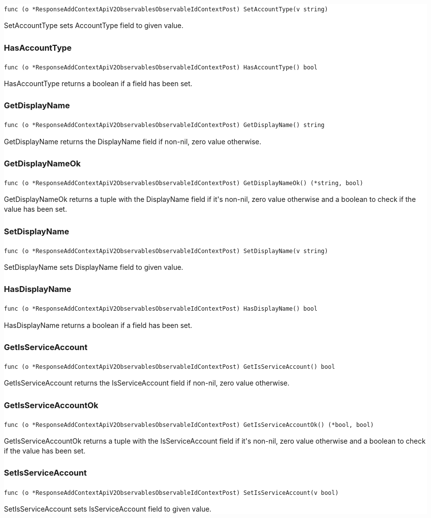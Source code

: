 `func (o *ResponseAddContextApiV2ObservablesObservableIdContextPost) SetAccountType(v string)`

SetAccountType sets AccountType field to given value.

### HasAccountType

`func (o *ResponseAddContextApiV2ObservablesObservableIdContextPost) HasAccountType() bool`

HasAccountType returns a boolean if a field has been set.

### GetDisplayName

`func (o *ResponseAddContextApiV2ObservablesObservableIdContextPost) GetDisplayName() string`

GetDisplayName returns the DisplayName field if non-nil, zero value otherwise.

### GetDisplayNameOk

`func (o *ResponseAddContextApiV2ObservablesObservableIdContextPost) GetDisplayNameOk() (*string, bool)`

GetDisplayNameOk returns a tuple with the DisplayName field if it's non-nil, zero value otherwise
and a boolean to check if the value has been set.

### SetDisplayName

`func (o *ResponseAddContextApiV2ObservablesObservableIdContextPost) SetDisplayName(v string)`

SetDisplayName sets DisplayName field to given value.

### HasDisplayName

`func (o *ResponseAddContextApiV2ObservablesObservableIdContextPost) HasDisplayName() bool`

HasDisplayName returns a boolean if a field has been set.

### GetIsServiceAccount

`func (o *ResponseAddContextApiV2ObservablesObservableIdContextPost) GetIsServiceAccount() bool`

GetIsServiceAccount returns the IsServiceAccount field if non-nil, zero value otherwise.

### GetIsServiceAccountOk

`func (o *ResponseAddContextApiV2ObservablesObservableIdContextPost) GetIsServiceAccountOk() (*bool, bool)`

GetIsServiceAccountOk returns a tuple with the IsServiceAccount field if it's non-nil, zero value otherwise
and a boolean to check if the value has been set.

### SetIsServiceAccount

`func (o *ResponseAddContextApiV2ObservablesObservableIdContextPost) SetIsServiceAccount(v bool)`

SetIsServiceAccount sets IsServiceAccount field to given value.
